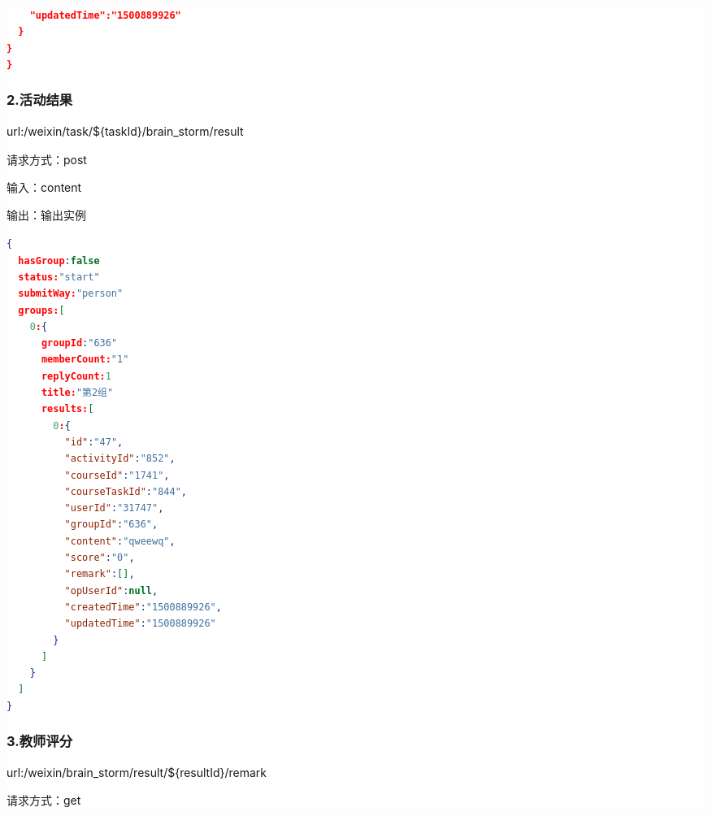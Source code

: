 ```json
    "updatedTime":"1500889926"
  }
}
}
```

### 2.活动结果

url:/weixin/task/${taskId}/brain_storm/result

请求方式：post

输入：content

输出：输出实例

```json
{
  hasGroup:false
  status:"start"
  submitWay:"person"
  groups:[
    0:{
      groupId:"636"
      memberCount:"1"
      replyCount:1
      title:"第2组" 
      results:[
        0:{
          "id":"47",
          "activityId":"852",
          "courseId":"1741",
          "courseTaskId":"844",
          "userId":"31747",
          "groupId":"636",
          "content":"qweewq",
          "score":"0",
          "remark":[],
          "opUserId":null,
          "createdTime":"1500889926",
          "updatedTime":"1500889926"    
        } 
      ]
    }
  ]
}
```

### 3.教师评分

url:/weixin/brain_storm/result/${resultId}/remark

请求方式：get
